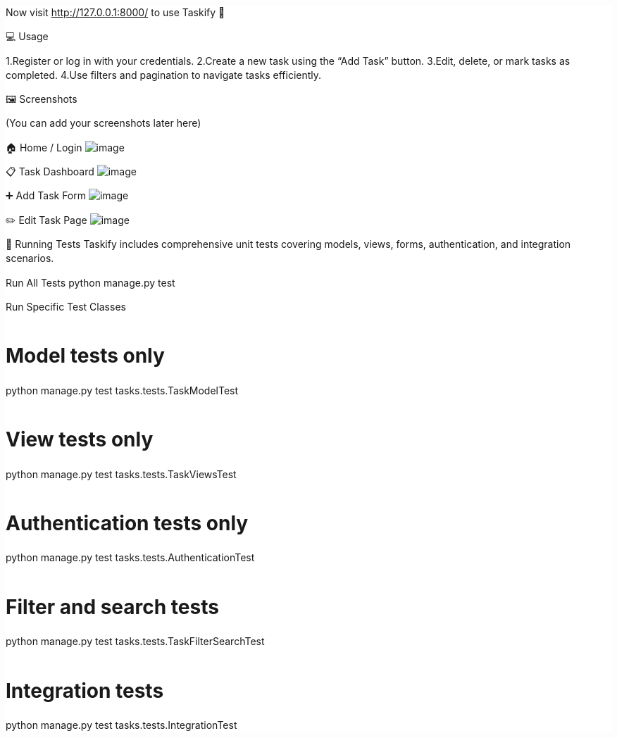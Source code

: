 
Now visit http://127.0.0.1:8000/
 to use Taskify 🎯

💻 Usage

1.Register or log in with your credentials.
2.Create a new task using the “Add Task” button.
3.Edit, delete, or mark tasks as completed.
4.Use filters and pagination to navigate tasks efficiently.

🖼️ Screenshots

(You can add your screenshots later here)

🏠 Home / Login
<img width="1919" height="743" alt="image" src="https://github.com/user-attachments/assets/6b2a64be-f308-403c-87be-f7ebc9a933e2" />

📋 Task Dashboard
<img width="1505" height="929" alt="image" src="https://github.com/user-attachments/assets/7756cae0-30ec-4af8-9acf-a5ffa608f2af" />

➕ Add Task Form
<img width="1621" height="623" alt="image" src="https://github.com/user-attachments/assets/13fc5a63-fe18-4392-83bd-9e9e3bf1fc85" />

✏️ Edit Task Page
<img width="1504" height="670" alt="image" src="https://github.com/user-attachments/assets/4d08869a-0e3c-4742-9a7b-b89571e212d2" />



🧪 Running Tests
Taskify includes comprehensive unit tests covering models, views, forms, authentication, and integration scenarios.

Run All Tests
   python manage.py test

Run Specific Test Classes
# Model tests only
python manage.py test tasks.tests.TaskModelTest

# View tests only
python manage.py test tasks.tests.TaskViewsTest

# Authentication tests only
python manage.py test tasks.tests.AuthenticationTest

# Filter and search tests
python manage.py test tasks.tests.TaskFilterSearchTest

# Integration tests
python manage.py test tasks.tests.IntegrationTest
